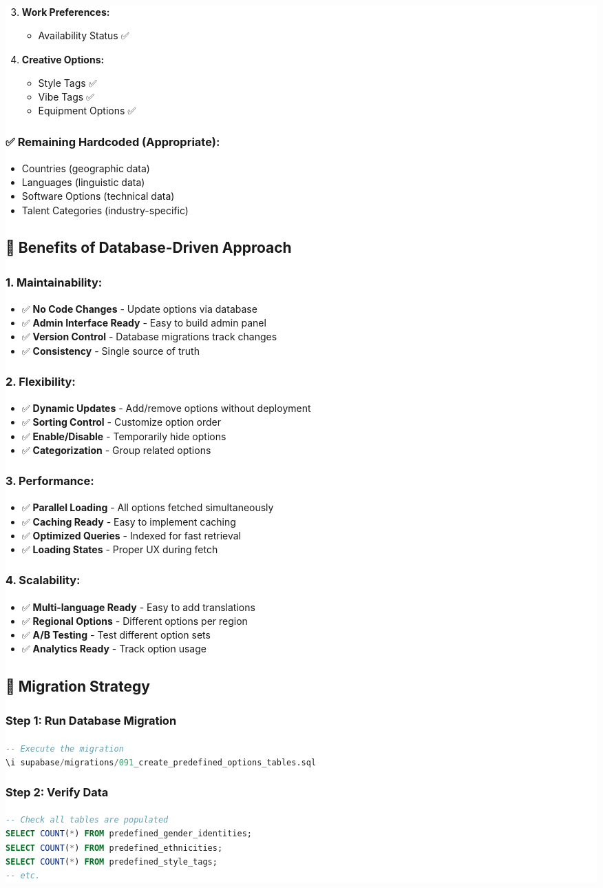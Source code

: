 3. **Work Preferences:**
   - Availability Status ✅

4. **Creative Options:**
   - Style Tags ✅
   - Vibe Tags ✅
   - Equipment Options ✅

### **✅ Remaining Hardcoded (Appropriate):**
- Countries (geographic data)
- Languages (linguistic data)
- Software Options (technical data)
- Talent Categories (industry-specific)

## 🚀 **Benefits of Database-Driven Approach**

### **1. Maintainability:**
- ✅ **No Code Changes** - Update options via database
- ✅ **Admin Interface Ready** - Easy to build admin panel
- ✅ **Version Control** - Database migrations track changes
- ✅ **Consistency** - Single source of truth

### **2. Flexibility:**
- ✅ **Dynamic Updates** - Add/remove options without deployment
- ✅ **Sorting Control** - Customize option order
- ✅ **Enable/Disable** - Temporarily hide options
- ✅ **Categorization** - Group related options

### **3. Performance:**
- ✅ **Parallel Loading** - All options fetched simultaneously
- ✅ **Caching Ready** - Easy to implement caching
- ✅ **Optimized Queries** - Indexed for fast retrieval
- ✅ **Loading States** - Proper UX during fetch

### **4. Scalability:**
- ✅ **Multi-language Ready** - Easy to add translations
- ✅ **Regional Options** - Different options per region
- ✅ **A/B Testing** - Test different option sets
- ✅ **Analytics Ready** - Track option usage

## 🔄 **Migration Strategy**

### **Step 1: Run Database Migration**
```sql
-- Execute the migration
\i supabase/migrations/091_create_predefined_options_tables.sql
```

### **Step 2: Verify Data**
```sql
-- Check all tables are populated
SELECT COUNT(*) FROM predefined_gender_identities;
SELECT COUNT(*) FROM predefined_ethnicities;
SELECT COUNT(*) FROM predefined_style_tags;
-- etc.
```

